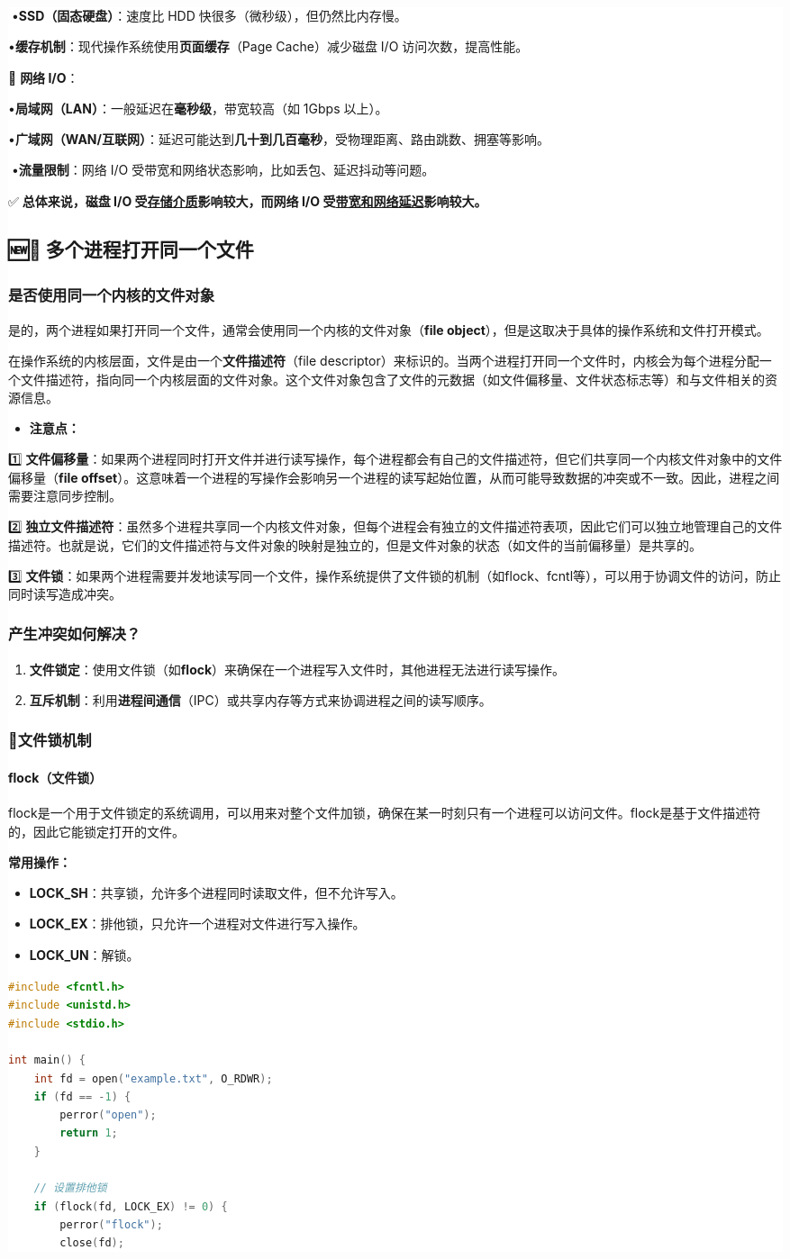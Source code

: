 ​	•**SSD（固态硬盘）**：速度比 HDD 快很多（微秒级），但仍然比内存慢。

​	•**缓存机制**：现代操作系统使用**页面缓存**（Page Cache）减少磁盘 I/O 访问次数，提高性能。

🔹 **网络 I/O**：

​	•**局域网（LAN）**：一般延迟在**毫秒级**，带宽较高（如 1Gbps 以上）。

​	•**广域网（WAN/互联网）**：延迟可能达到**几十到几百毫秒**，受物理距离、路由跳数、拥塞等影响。

​	•**流量限制**：网络 I/O 受带宽和网络状态影响，比如丢包、延迟抖动等问题。

✅ **总体来说，磁盘 I/O 受<u>存储介质</u>影响较大，而网络 I/O 受<u>带宽和网络延迟</u>影响较大。**



## 🆕🌟 多个进程打开同一个文件

### 是否使用同一个内核的文件对象

是的，两个进程如果打开同一个文件，通常会使用同一个内核的文件对象（**file object**），但是这取决于具体的操作系统和文件打开模式。

在操作系统的内核层面，文件是由一个**文件描述符**（file descriptor）来标识的。当两个进程打开同一个文件时，内核会为每个进程分配一个文件描述符，指向同一个内核层面的文件对象。这个文件对象包含了文件的元数据（如文件偏移量、文件状态标志等）和与文件相关的资源信息。

- **注意点：**

1️⃣ **文件偏移量**：如果两个进程同时打开文件并进行读写操作，每个进程都会有自己的文件描述符，但它们共享同一个内核文件对象中的文件偏移量（**file offset**）。这意味着一个进程的写操作会影响另一个进程的读写起始位置，从而可能导致数据的冲突或不一致。因此，进程之间需要注意同步控制。

2️⃣ **独立文件描述符**：虽然多个进程共享同一个内核文件对象，但每个进程会有独立的文件描述符表项，因此它们可以独立地管理自己的文件描述符。也就是说，它们的文件描述符与文件对象的映射是独立的，但是文件对象的状态（如文件的当前偏移量）是共享的。

3️⃣ **文件锁**：如果两个进程需要并发地读写同一个文件，操作系统提供了文件锁的机制（如flock、fcntl等），可以用于协调文件的访问，防止同时读写造成冲突。

### 产生冲突如何解决？

1. **文件锁定**：使用文件锁（如**flock**）来确保在一个进程写入文件时，其他进程无法进行读写操作。

2. **互斥机制**：利用**进程间通信**（IPC）或共享内存等方式来协调进程之间的读写顺序。



### 🌟文件锁机制

#### flock（文件锁）

flock是一个用于文件锁定的系统调用，可以用来对整个文件加锁，确保在某一时刻只有一个进程可以访问文件。flock是基于文件描述符的，因此它能锁定打开的文件。

**常用操作：**

- **LOCK_SH**：共享锁，允许多个进程同时读取文件，但不允许写入。

- **LOCK_EX**：排他锁，只允许一个进程对文件进行写入操作。

- **LOCK_UN**：解锁。

```c
#include <fcntl.h>
#include <unistd.h>
#include <stdio.h>

int main() {
    int fd = open("example.txt", O_RDWR);
    if (fd == -1) {
        perror("open");
        return 1;
    }

    // 设置排他锁
    if (flock(fd, LOCK_EX) != 0) {
        perror("flock");
        close(fd);
```